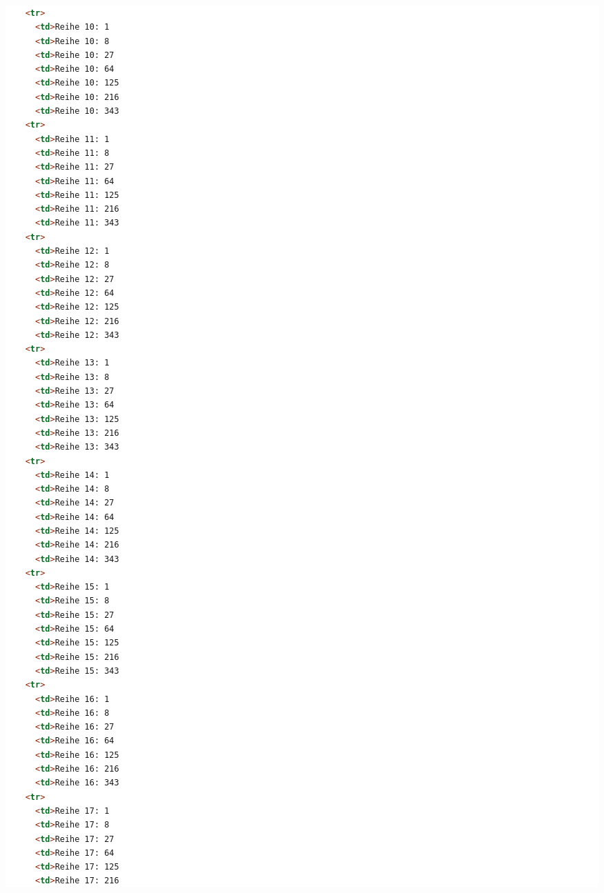 ```html hidden
    <tr>
      <td>Reihe 10: 1
      <td>Reihe 10: 8
      <td>Reihe 10: 27
      <td>Reihe 10: 64
      <td>Reihe 10: 125
      <td>Reihe 10: 216
      <td>Reihe 10: 343
    <tr>
      <td>Reihe 11: 1
      <td>Reihe 11: 8
      <td>Reihe 11: 27
      <td>Reihe 11: 64
      <td>Reihe 11: 125
      <td>Reihe 11: 216
      <td>Reihe 11: 343
    <tr>
      <td>Reihe 12: 1
      <td>Reihe 12: 8
      <td>Reihe 12: 27
      <td>Reihe 12: 64
      <td>Reihe 12: 125
      <td>Reihe 12: 216
      <td>Reihe 12: 343
    <tr>
      <td>Reihe 13: 1
      <td>Reihe 13: 8
      <td>Reihe 13: 27
      <td>Reihe 13: 64
      <td>Reihe 13: 125
      <td>Reihe 13: 216
      <td>Reihe 13: 343
    <tr>
      <td>Reihe 14: 1
      <td>Reihe 14: 8
      <td>Reihe 14: 27
      <td>Reihe 14: 64
      <td>Reihe 14: 125
      <td>Reihe 14: 216
      <td>Reihe 14: 343
    <tr>
      <td>Reihe 15: 1
      <td>Reihe 15: 8
      <td>Reihe 15: 27
      <td>Reihe 15: 64
      <td>Reihe 15: 125
      <td>Reihe 15: 216
      <td>Reihe 15: 343
    <tr>
      <td>Reihe 16: 1
      <td>Reihe 16: 8
      <td>Reihe 16: 27
      <td>Reihe 16: 64
      <td>Reihe 16: 125
      <td>Reihe 16: 216
      <td>Reihe 16: 343
    <tr>
      <td>Reihe 17: 1
      <td>Reihe 17: 8
      <td>Reihe 17: 27
      <td>Reihe 17: 64
      <td>Reihe 17: 125
      <td>Reihe 17: 216
```